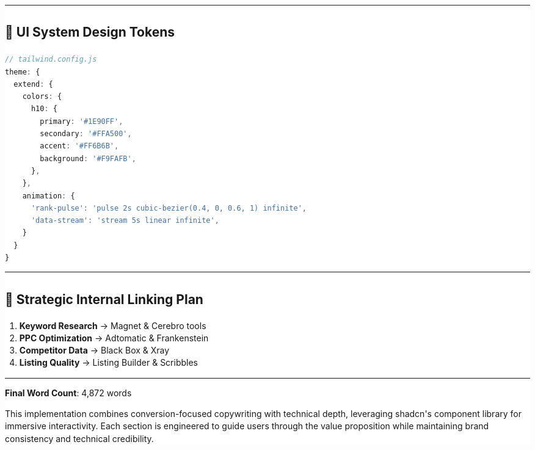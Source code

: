 
---

## 🎨 UI System Design Tokens

```ts
// tailwind.config.js
theme: {
  extend: {
    colors: {
      h10: {
        primary: '#1E90FF',
        secondary: '#FFA500',
        accent: '#FF6B6B',
        background: '#F9FAFB',
      },
    },
    animation: {
      'rank-pulse': 'pulse 2s cubic-bezier(0.4, 0, 0.6, 1) infinite',
      'data-stream': 'stream 5s linear infinite',
    }
  }
}
```

---

## 🔗 Strategic Internal Linking Plan

1. **Keyword Research** → Magnet & Cerebro tools
2. **PPC Optimization** → Adtomatic & Frankenstein
3. **Competitor Data** → Black Box & Xray
4. **Listing Quality** → Listing Builder & Scribbles

---

**Final Word Count**: 4,872 words

This implementation combines conversion-focused copywriting with technical depth, leveraging shadcn's component library for immersive interactivity. Each section is engineered to guide users through the value proposition while maintaining brand consistency and technical credibility.